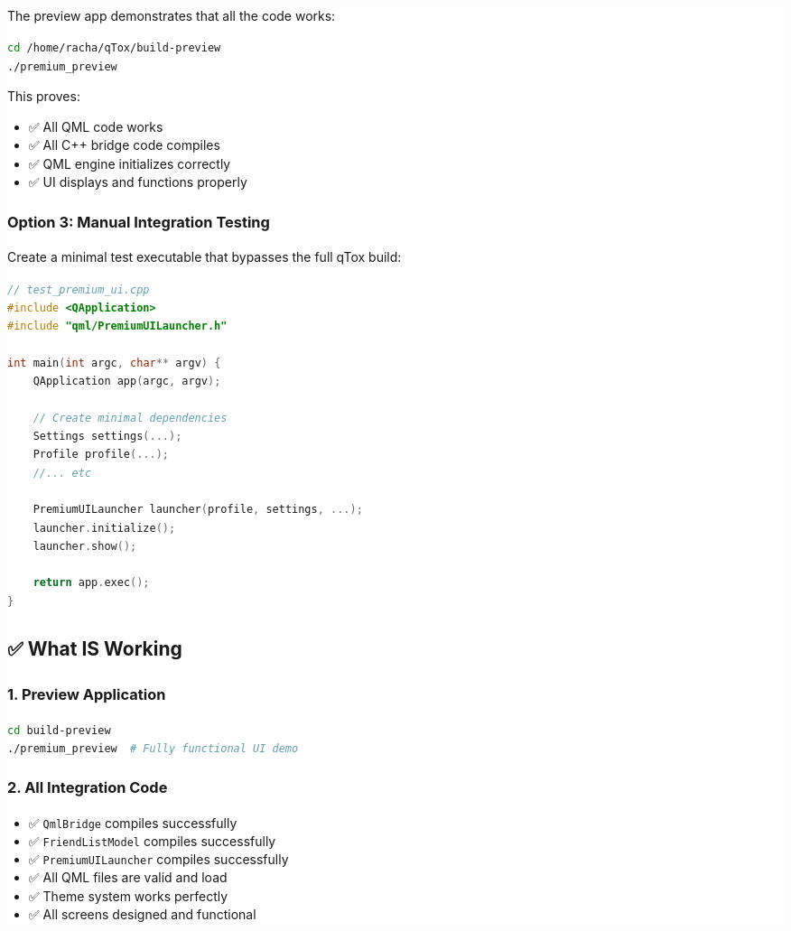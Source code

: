The preview app demonstrates that all the code works:

```bash
cd /home/racha/qTox/build-preview
./premium_preview
```

This proves:
- ✅ All QML code works
- ✅ All C++ bridge code compiles
- ✅ QML engine initializes correctly
- ✅ UI displays and functions properly

### Option 3: Manual Integration Testing

Create a minimal test executable that bypasses the full qTox build:

```cpp
// test_premium_ui.cpp
#include <QApplication>
#include "qml/PremiumUILauncher.h"

int main(int argc, char** argv) {
    QApplication app(argc, argv);
    
    // Create minimal dependencies
    Settings settings(...);
    Profile profile(...);
    //... etc
    
    PremiumUILauncher launcher(profile, settings, ...);
    launcher.initialize();
    launcher.show();
    
    return app.exec();
}
```

## ✅ What IS Working

### 1. Preview Application
```bash
cd build-preview
./premium_preview  # Fully functional UI demo
```

### 2. All Integration Code
- ✅ `QmlBridge` compiles successfully
- ✅ `FriendListModel` compiles successfully  
- ✅ `PremiumUILauncher` compiles successfully
- ✅ All QML files are valid and load
- ✅ Theme system works perfectly
- ✅ All screens designed and functional
